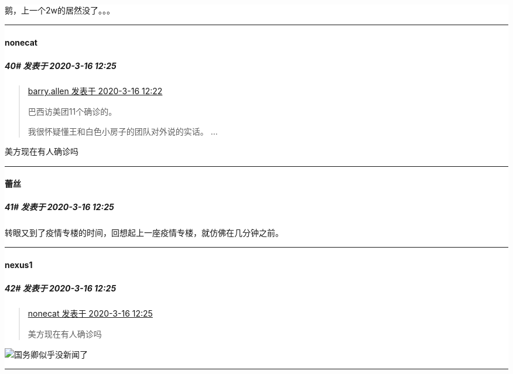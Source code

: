 

鹅，上一个2w的居然没了。。。







-----

####  nonecat  
##### 40#       发表于 2020-3-16 12:25



<blockquote><a href="httphttps://bbs.saraba1st.com/2b/forum.php?mod=redirect&amp;goto=findpost&amp;pid=46755832&amp;ptid=1919122" target="_blank">barry.allen 发表于 2020-3-16 12:22</a>

巴西访美团11个确诊的。


我很怀疑懂王和白色小房子的团队对外说的实话。 ...</blockquote>
美方现在有人确诊吗 







-----

####  蕾丝  
##### 41#       发表于 2020-3-16 12:25




转眼又到了疫情专楼的时间，回想起上一座疫情专楼，就仿佛在几分钟之前。







-----

####  nexus1  
##### 42#       发表于 2020-3-16 12:25



<blockquote><a href="httphttps://bbs.saraba1st.com/2b/forum.php?mod=redirect&amp;goto=findpost&amp;pid=46755886&amp;ptid=1919122" target="_blank">nonecat 发表于 2020-3-16 12:25</a>

美方现在有人确诊吗</blockquote>
<img src="https://static.saraba1st.com/image/smiley/face2017/046.png" referrerpolicy="no-referrer">国务卿似乎没新闻了







-----
